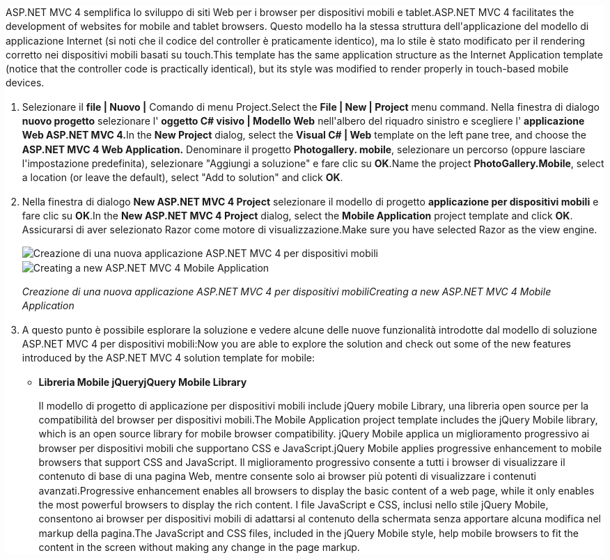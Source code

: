 <span data-ttu-id="a9b2e-213">ASP.NET MVC 4 semplifica lo sviluppo di siti Web per i browser per dispositivi mobili e tablet.</span><span class="sxs-lookup"><span data-stu-id="a9b2e-213">ASP.NET MVC 4 facilitates the development of websites for mobile and tablet browsers.</span></span> <span data-ttu-id="a9b2e-214">Questo modello ha la stessa struttura dell'applicazione del modello di applicazione Internet (si noti che il codice del controller è praticamente identico), ma lo stile è stato modificato per il rendering corretto nei dispositivi mobili basati su touch.</span><span class="sxs-lookup"><span data-stu-id="a9b2e-214">This template has the same application structure as the Internet Application template (notice that the controller code is practically identical), but its style was modified to render properly in touch-based mobile devices.</span></span>

1. <span data-ttu-id="a9b2e-215">Selezionare il **file | Nuovo |** Comando di menu Project.</span><span class="sxs-lookup"><span data-stu-id="a9b2e-215">Select the **File | New | Project** menu command.</span></span> <span data-ttu-id="a9b2e-216">Nella finestra di dialogo **nuovo progetto** selezionare l' **oggetto C# visivo | Modello Web** nell'albero del riquadro sinistro e scegliere l' **applicazione Web ASP.NET MVC 4.**</span><span class="sxs-lookup"><span data-stu-id="a9b2e-216">In the **New Project** dialog, select the **Visual C# | Web** template on the left pane tree, and choose the **ASP.NET MVC 4 Web Application.**</span></span> <span data-ttu-id="a9b2e-217">Denominare il progetto **Photogallery. mobile**, selezionare un percorso (oppure lasciare l'impostazione predefinita), selezionare &quot;Aggiungi a soluzione&quot; e fare clic su **OK**.</span><span class="sxs-lookup"><span data-stu-id="a9b2e-217">Name the project **PhotoGallery.Mobile**, select a location (or leave the default), select &quot;Add to solution&quot; and click **OK**.</span></span>
2. <span data-ttu-id="a9b2e-218">Nella finestra di dialogo **New ASP.NET MVC 4 Project** selezionare il modello di progetto **applicazione per dispositivi mobili** e fare clic su **OK**.</span><span class="sxs-lookup"><span data-stu-id="a9b2e-218">In the **New ASP.NET MVC 4 Project** dialog, select the **Mobile Application** project template and click **OK**.</span></span> <span data-ttu-id="a9b2e-219">Assicurarsi di aver selezionato Razor come motore di visualizzazione.</span><span class="sxs-lookup"><span data-stu-id="a9b2e-219">Make sure you have selected Razor as the view engine.</span></span>

    <span data-ttu-id="a9b2e-220">![Creazione di una nuova applicazione ASP.NET MVC 4 per dispositivi mobili](whats-new-in-aspnet-mvc-4/_static/image11.png "Creazione di una nuova applicazione ASP.NET MVC 4 per dispositivi mobili")</span><span class="sxs-lookup"><span data-stu-id="a9b2e-220">![Creating a new ASP.NET MVC 4 Mobile Application](whats-new-in-aspnet-mvc-4/_static/image11.png "Creating a new ASP.NET MVC 4 Mobile Application")</span></span>

    <span data-ttu-id="a9b2e-221">*Creazione di una nuova applicazione ASP.NET MVC 4 per dispositivi mobili*</span><span class="sxs-lookup"><span data-stu-id="a9b2e-221">*Creating a new ASP.NET MVC 4 Mobile Application*</span></span>
3. <span data-ttu-id="a9b2e-222">A questo punto è possibile esplorare la soluzione e vedere alcune delle nuove funzionalità introdotte dal modello di soluzione ASP.NET MVC 4 per dispositivi mobili:</span><span class="sxs-lookup"><span data-stu-id="a9b2e-222">Now you are able to explore the solution and check out some of the new features introduced by the ASP.NET MVC 4 solution template for mobile:</span></span>

    - <span data-ttu-id="a9b2e-223">**Libreria Mobile jQuery**</span><span class="sxs-lookup"><span data-stu-id="a9b2e-223">**jQuery Mobile Library**</span></span>

        <span data-ttu-id="a9b2e-224">Il modello di progetto di applicazione per dispositivi mobili include jQuery mobile Library, una libreria open source per la compatibilità del browser per dispositivi mobili.</span><span class="sxs-lookup"><span data-stu-id="a9b2e-224">The Mobile Application project template includes the jQuery Mobile library, which is an open source library for mobile browser compatibility.</span></span> <span data-ttu-id="a9b2e-225">jQuery Mobile applica un miglioramento progressivo ai browser per dispositivi mobili che supportano CSS e JavaScript.</span><span class="sxs-lookup"><span data-stu-id="a9b2e-225">jQuery Mobile applies progressive enhancement to mobile browsers that support CSS and JavaScript.</span></span> <span data-ttu-id="a9b2e-226">Il miglioramento progressivo consente a tutti i browser di visualizzare il contenuto di base di una pagina Web, mentre consente solo ai browser più potenti di visualizzare i contenuti avanzati.</span><span class="sxs-lookup"><span data-stu-id="a9b2e-226">Progressive enhancement enables all browsers to display the basic content of a web page, while it only enables the most powerful browsers to display the rich content.</span></span> <span data-ttu-id="a9b2e-227">I file JavaScript e CSS, inclusi nello stile jQuery Mobile, consentono ai browser per dispositivi mobili di adattarsi al contenuto della schermata senza apportare alcuna modifica nel markup della pagina.</span><span class="sxs-lookup"><span data-stu-id="a9b2e-227">The JavaScript and CSS files, included in the jQuery Mobile style, help mobile browsers to fit the content in the screen without making any change in the page markup.</span></span>
